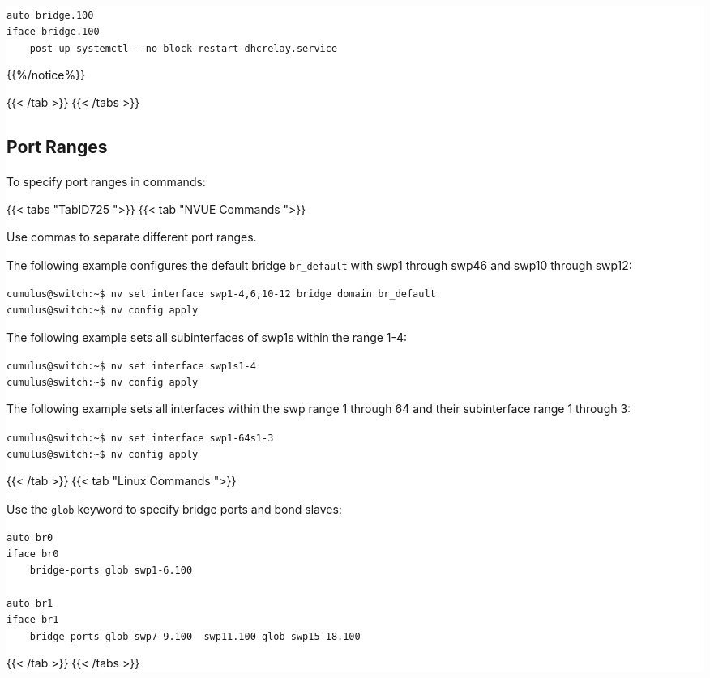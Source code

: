 ```
auto bridge.100
iface bridge.100
    post-up systemctl --no-block restart dhcrelay.service
```
{{%/notice%}}

{{< /tab >}}
{{< /tabs >}}

## Port Ranges

To specify port ranges in commands:

{{< tabs "TabID725 ">}}
{{< tab "NVUE Commands ">}}

Use commas to separate different port ranges.

The following example configures the default bridge `br_default` with swp1 through swp46 and swp10 through swp12:

```
cumulus@switch:~$ nv set interface swp1-4,6,10-12 bridge domain br_default
cumulus@switch:~$ nv config apply
```

The following example sets all subinterfaces of swp1s within the range 1-4:

```
cumulus@switch:~$ nv set interface swp1s1-4
cumulus@switch:~$ nv config apply
```

The following example sets all interfaces within the swp range 1 through 64 and their subinterface range 1 through 3:

```
cumulus@switch:~$ nv set interface swp1-64s1-3
cumulus@switch:~$ nv config apply
```

{{< /tab >}}
{{< tab "Linux Commands ">}}

Use the `glob` keyword to specify bridge ports and bond slaves:

```
auto br0
iface br0
    bridge-ports glob swp1-6.100

auto br1
iface br1
    bridge-ports glob swp7-9.100  swp11.100 glob swp15-18.100
```

{{< /tab >}}
{{< /tabs >}}

